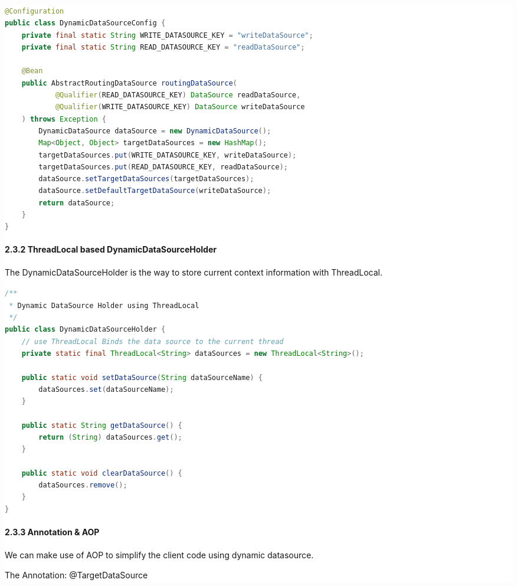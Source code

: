```java
@Configuration
public class DynamicDataSourceConfig {
    private final static String WRITE_DATASOURCE_KEY = "writeDataSource";
    private final static String READ_DATASOURCE_KEY = "readDataSource";

    @Bean
    public AbstractRoutingDataSource routingDataSource(
            @Qualifier(READ_DATASOURCE_KEY) DataSource readDataSource,
            @Qualifier(WRITE_DATASOURCE_KEY) DataSource writeDataSource
    ) throws Exception {
        DynamicDataSource dataSource = new DynamicDataSource();
        Map<Object, Object> targetDataSources = new HashMap();
        targetDataSources.put(WRITE_DATASOURCE_KEY, writeDataSource);
        targetDataSources.put(READ_DATASOURCE_KEY, readDataSource);
        dataSource.setTargetDataSources(targetDataSources);
        dataSource.setDefaultTargetDataSource(writeDataSource);
        return dataSource;
    }
}
```

#### 2.3.2 ThreadLocal based DynamicDataSourceHolder

The DynamicDataSourceHolder is the way to store current context information with ThreadLocal.

```java
/**
 * Dynamic DataSource Holder using ThreadLocal
 */
public class DynamicDataSourceHolder {
    // use ThreadLocal Binds the data source to the current thread
    private static final ThreadLocal<String> dataSources = new ThreadLocal<String>();

    public static void setDataSource(String dataSourceName) {
        dataSources.set(dataSourceName);
    }

    public static String getDataSource() {
        return (String) dataSources.get();
    }

    public static void clearDataSource() {
        dataSources.remove();
    }
}
```

#### 2.3.3 Annotation & AOP

We can make use of AOP to simplify the client code using dynamic datasource.

The Annotation: @TargetDataSource
